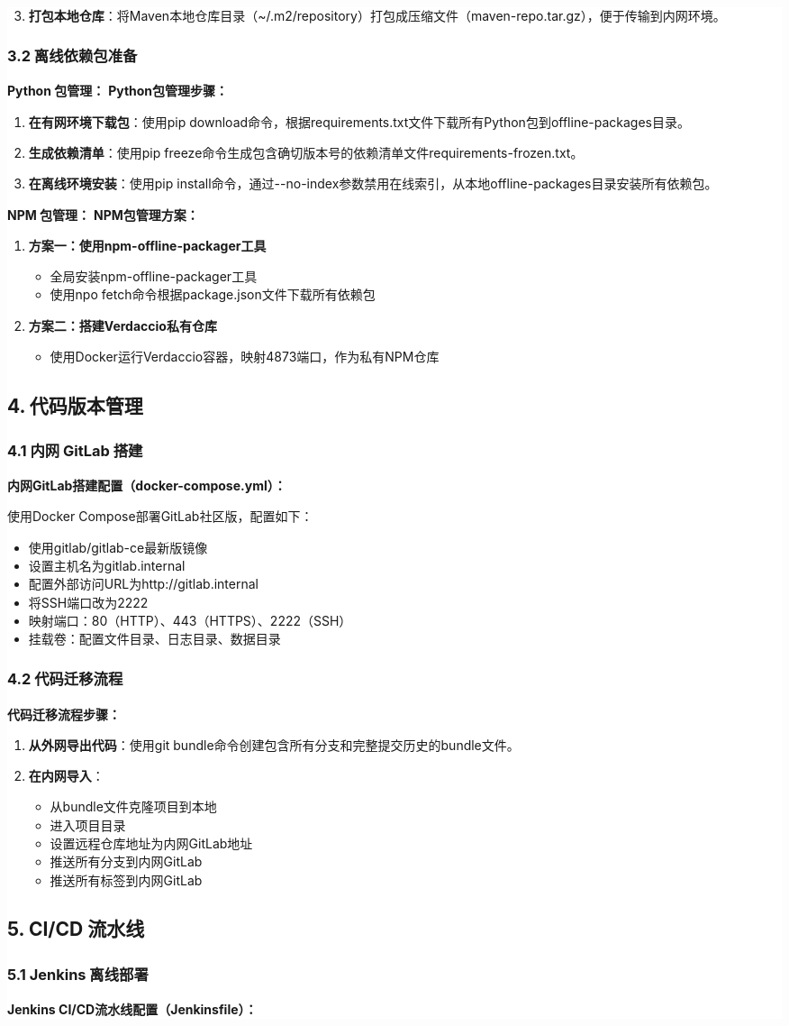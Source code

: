3. **打包本地仓库**：将Maven本地仓库目录（~/.m2/repository）打包成压缩文件（maven-repo.tar.gz），便于传输到内网环境。

### 3.2 离线依赖包准备

**Python 包管理：**
**Python包管理步骤：**

1. **在有网环境下载包**：使用pip download命令，根据requirements.txt文件下载所有Python包到offline-packages目录。

2. **生成依赖清单**：使用pip freeze命令生成包含确切版本号的依赖清单文件requirements-frozen.txt。

3. **在离线环境安装**：使用pip install命令，通过--no-index参数禁用在线索引，从本地offline-packages目录安装所有依赖包。

**NPM 包管理：**
**NPM包管理方案：**

1. **方案一：使用npm-offline-packager工具**
   - 全局安装npm-offline-packager工具
   - 使用npo fetch命令根据package.json文件下载所有依赖包

2. **方案二：搭建Verdaccio私有仓库**
   - 使用Docker运行Verdaccio容器，映射4873端口，作为私有NPM仓库

## 4. 代码版本管理

### 4.1 内网 GitLab 搭建

**内网GitLab搭建配置（docker-compose.yml）：**

使用Docker Compose部署GitLab社区版，配置如下：
- 使用gitlab/gitlab-ce最新版镜像
- 设置主机名为gitlab.internal
- 配置外部访问URL为http://gitlab.internal
- 将SSH端口改为2222
- 映射端口：80（HTTP）、443（HTTPS）、2222（SSH）
- 挂载卷：配置文件目录、日志目录、数据目录

### 4.2 代码迁移流程

**代码迁移流程步骤：**

1. **从外网导出代码**：使用git bundle命令创建包含所有分支和完整提交历史的bundle文件。

2. **在内网导入**：
   - 从bundle文件克隆项目到本地
   - 进入项目目录
   - 设置远程仓库地址为内网GitLab地址
   - 推送所有分支到内网GitLab
   - 推送所有标签到内网GitLab

## 5. CI/CD 流水线

### 5.1 Jenkins 离线部署

**Jenkins CI/CD流水线配置（Jenkinsfile）：**
